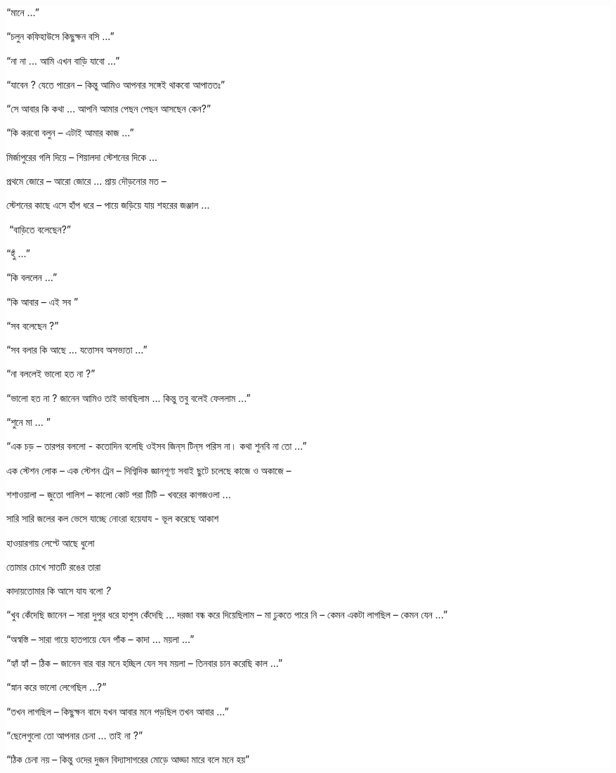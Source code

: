 “মানে ...”

“চলুন কফিহাউসে কিছুক্ষন বসি ...”

“না না ... আমি এখন বাড়ি যাবো ...”

“যাবেন ? যেতে পারেন – কিন্তু আমিও আপনার সঙ্গেই থাকবো আপাততঃ”

“সে আবার কি কথা ... আপনি আমার পেছন পেছন আসছেন কেন?”

“কি করবো বলুন – এটাই আমার কাজ ...”

মির্জাপুরের গলি দিয়ে – শিয়ালদা স্টেশনের দিকে ...

প্রথমে জোরে – আরো জোরে ... প্রায় দৌড়নোর মত –

স্টেশনের কাছে এসে হাঁপ ধরে – পায়ে জড়িয়ে যায় শহরের জঞ্জাল ...

 “বাড়িতে বলেছেন?”

“হুঁ ...”

“কি বললেন ...”

“কি আবার – এই সব ”

“সব বলেছেন ?”

“সব বলার কি আছে ... যত্তোসব অসভ্যতা ...”

“না বললেই ভালো হত না ?”

“ভালো হত না ? জানেন আমিও তাই ভাবছিলাম ... কিন্তু তবু বলেই ফেললাম ...”

“শুনে মা ... ”

“এক চড় – তারপর বললো - কতোদিন বলেছি ওইসব জিন্‌স টিন্‌স পরিস না। কথা শুনবি না তো ...”

এক স্টেশন লোক – এক স্টেশন ট্রেন – দিগ্বিদিক জ্ঞানশূণ্য সবাই ছুটে চলেছে কাজে ও অকাজে –

শশাওয়ালা – জুতো পালিশ – কালো কোট পরা টিটি – খবরের কাগজওলা ...

সারি সারি জলের কল ভেসে যাচ্ছে নোংরা হয়েযায _-_ ভূল করেছে আকাশ

হাওয়ারগায় লেপ্টে আছে ধুলো

তোমার চোখে সাতটি রঙের তারা

কাদায়তোমার কি আসে যায বলো _?_

“খুব কেঁদেছি জানেন – সারা দুপুর ধরে হাপুস কেঁদেছি ... দরজা বন্ধ করে দিয়েছিলাম – মা ঢুকতে পারে নি – কেমন একটা লাগছিল – কেমন যেন ...”

“অস্বস্তি – সারা গায়ে হাতপায়ে যেন পাঁক – কাদা ... ময়লা ...”

“হ্যাঁ হ্যাঁ – ঠিক – জানেন বার বার মনে হচ্ছিল যেন সব ময়লা – তিনবার চান করেছি কাল ...”

“স্নান করে ভালো লেগেছিল ...?”

“তখন লাগছিল – কিছুক্ষন বাদে যখন আবার মনে পড়ছিল তখন আবার ...”

“ছেলেগুলো তো আপনার চেনা ... তাই না ?”

“ঠিক চেনা নয় – কিন্তু ওদের দুজন বিদ্যাসাগরের মোড়ে আড্ডা মারে বলে মনে হয়”
